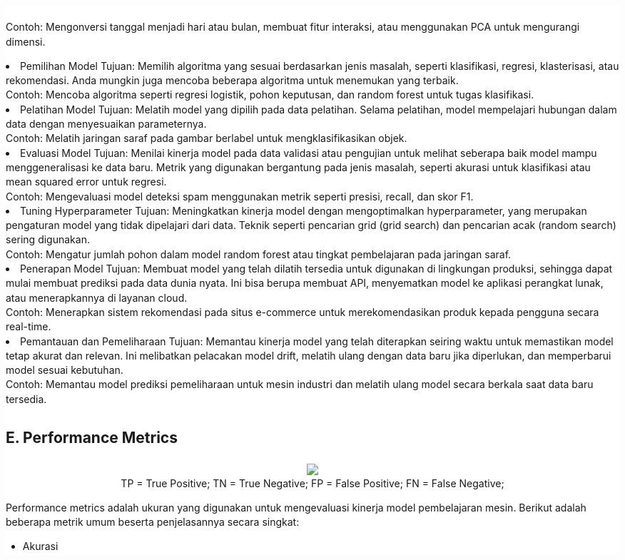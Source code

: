 <br>Contoh: Mengonversi tanggal menjadi hari atau bulan, membuat fitur interaksi, atau menggunakan PCA untuk mengurangi dimensi.
</li>
<li>Pemilihan Model
Tujuan: Memilih algoritma yang sesuai berdasarkan jenis masalah, seperti klasifikasi, regresi, klasterisasi, atau rekomendasi. Anda mungkin juga mencoba beberapa algoritma untuk menemukan yang terbaik.
<br>Contoh: Mencoba algoritma seperti regresi logistik, pohon keputusan, dan random forest untuk tugas klasifikasi.
</li>
<li>Pelatihan Model
Tujuan: Melatih model yang dipilih pada data pelatihan. Selama pelatihan, model mempelajari hubungan dalam data dengan menyesuaikan parameternya.
<br>Contoh: Melatih jaringan saraf pada gambar berlabel untuk mengklasifikasikan objek.
</li>
<li>Evaluasi Model
Tujuan: Menilai kinerja model pada data validasi atau pengujian untuk melihat seberapa baik model mampu menggeneralisasi ke data baru. Metrik yang digunakan bergantung pada jenis masalah, seperti akurasi untuk klasifikasi atau mean squared error untuk regresi.
<br>Contoh: Mengevaluasi model deteksi spam menggunakan metrik seperti presisi, recall, dan skor F1.
</li>
<li>Tuning Hyperparameter
Tujuan: Meningkatkan kinerja model dengan mengoptimalkan hyperparameter, yang merupakan pengaturan model yang tidak dipelajari dari data. Teknik seperti pencarian grid (grid search) dan pencarian acak (random search) sering digunakan.
<br>Contoh: Mengatur jumlah pohon dalam model random forest atau tingkat pembelajaran pada jaringan saraf.
</li>
<li>Penerapan Model
Tujuan: Membuat model yang telah dilatih tersedia untuk digunakan di lingkungan produksi, sehingga dapat mulai membuat prediksi pada data dunia nyata. Ini bisa berupa membuat API, menyematkan model ke aplikasi perangkat lunak, atau menerapkannya di layanan cloud.
<br>Contoh: Menerapkan sistem rekomendasi pada situs e-commerce untuk merekomendasikan produk kepada pengguna secara real-time.
</li>
<li>Pemantauan dan Pemeliharaan
Tujuan: Memantau kinerja model yang telah diterapkan seiring waktu untuk memastikan model tetap akurat dan relevan. Ini melibatkan pelacakan model drift, melatih ulang dengan data baru jika diperlukan, dan memperbarui model sesuai kebutuhan.
<br>Contoh: Memantau model prediksi pemeliharaan untuk mesin industri dan melatih ulang model secara berkala saat data baru tersedia.
</li>
</ol>

## E. Performance Metrics
<p align="center">
<img src="https://media.licdn.com/dms/image/v2/C5112AQGM7rWklfggow/article-cover_image-shrink_600_2000/article-cover_image-shrink_600_2000/0/1578311015279?e=2147483647&v=beta&t=1akmPtn_45gpDcBLAwNKyAjSWfGJdQX8Z4npNBoym_I" width="800" style="vertical-align:middle">
<br>TP = True Positive; TN = True Negative; FP = False Positive; FN = False Negative;
</p>
Performance metrics adalah ukuran yang digunakan untuk mengevaluasi kinerja model pembelajaran mesin. Berikut adalah beberapa metrik umum beserta penjelasannya secara singkat:
<ul>
<li>Akurasi
    
